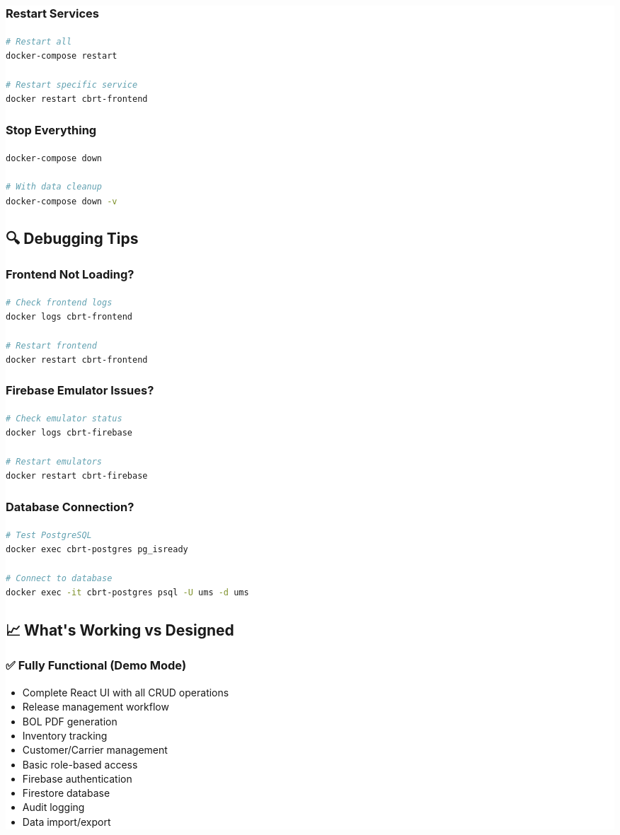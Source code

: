 ### Restart Services
```bash
# Restart all
docker-compose restart

# Restart specific service
docker restart cbrt-frontend
```

### Stop Everything
```bash
docker-compose down

# With data cleanup
docker-compose down -v
```

## 🔍 Debugging Tips

### Frontend Not Loading?
```bash
# Check frontend logs
docker logs cbrt-frontend

# Restart frontend
docker restart cbrt-frontend
```

### Firebase Emulator Issues?
```bash
# Check emulator status
docker logs cbrt-firebase

# Restart emulators
docker restart cbrt-firebase
```

### Database Connection?
```bash
# Test PostgreSQL
docker exec cbrt-postgres pg_isready

# Connect to database
docker exec -it cbrt-postgres psql -U ums -d ums
```

## 📈 What's Working vs Designed

### ✅ Fully Functional (Demo Mode)
- Complete React UI with all CRUD operations
- Release management workflow
- BOL PDF generation
- Inventory tracking
- Customer/Carrier management
- Basic role-based access
- Firebase authentication
- Firestore database
- Audit logging
- Data import/export
